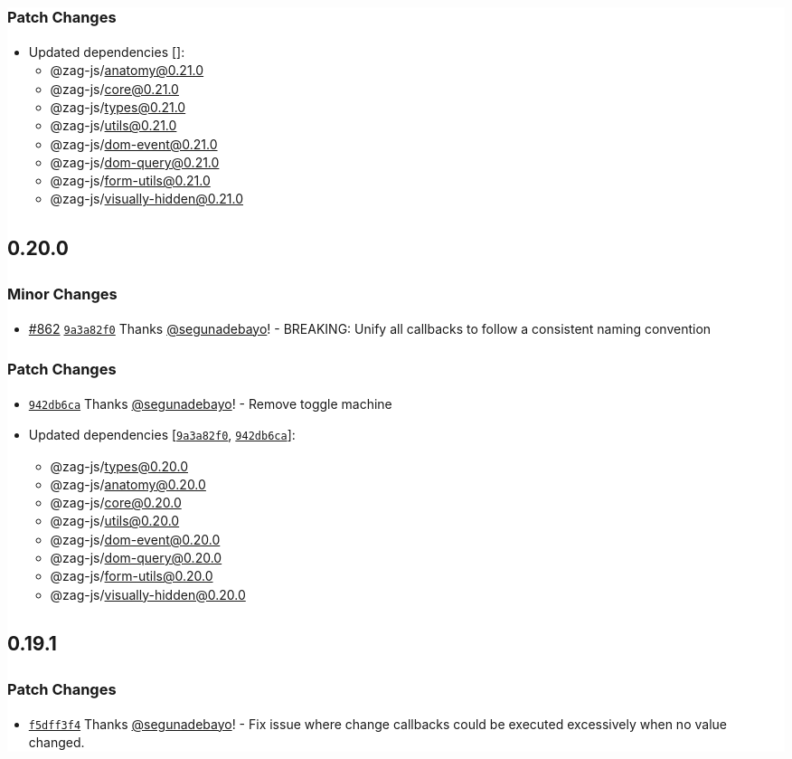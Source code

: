 ### Patch Changes

- Updated dependencies []:
  - @zag-js/anatomy@0.21.0
  - @zag-js/core@0.21.0
  - @zag-js/types@0.21.0
  - @zag-js/utils@0.21.0
  - @zag-js/dom-event@0.21.0
  - @zag-js/dom-query@0.21.0
  - @zag-js/form-utils@0.21.0
  - @zag-js/visually-hidden@0.21.0

## 0.20.0

### Minor Changes

- [#862](https://github.com/chakra-ui/zag/pull/862)
  [`9a3a82f0`](https://github.com/chakra-ui/zag/commit/9a3a82f0b3738beda59c313fafd51360e6b0322f) Thanks
  [@segunadebayo](https://github.com/segunadebayo)! - BREAKING: Unify all callbacks to follow a consistent naming
  convention

### Patch Changes

- [`942db6ca`](https://github.com/chakra-ui/zag/commit/942db6caf9f699d6af56929c835b10ae80cfbc85) Thanks
  [@segunadebayo](https://github.com/segunadebayo)! - Remove toggle machine

- Updated dependencies [[`9a3a82f0`](https://github.com/chakra-ui/zag/commit/9a3a82f0b3738beda59c313fafd51360e6b0322f),
  [`942db6ca`](https://github.com/chakra-ui/zag/commit/942db6caf9f699d6af56929c835b10ae80cfbc85)]:
  - @zag-js/types@0.20.0
  - @zag-js/anatomy@0.20.0
  - @zag-js/core@0.20.0
  - @zag-js/utils@0.20.0
  - @zag-js/dom-event@0.20.0
  - @zag-js/dom-query@0.20.0
  - @zag-js/form-utils@0.20.0
  - @zag-js/visually-hidden@0.20.0

## 0.19.1

### Patch Changes

- [`f5dff3f4`](https://github.com/chakra-ui/zag/commit/f5dff3f4e1a13d5315d3bcfcc1295952b46e4016) Thanks
  [@segunadebayo](https://github.com/segunadebayo)! - Fix issue where change callbacks could be executed excessively
  when no value changed.
